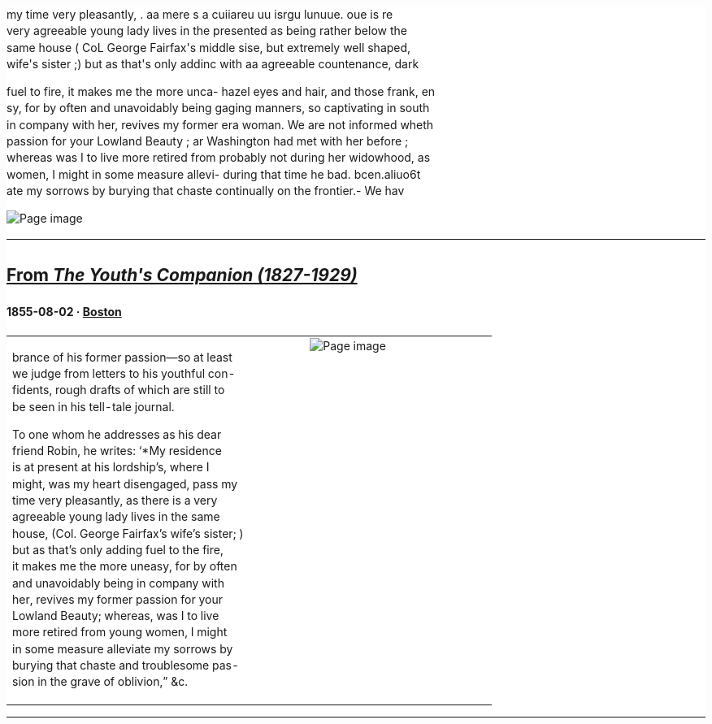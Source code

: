 my time very pleasantly, . aa mere s a cuiiareu uu isrgu lunuue. oue is re­  
very agreeable young lady lives in the presented as being rather below the  
same house ( CoL George Fairfax&#x27;s middle sise, but extremely well shaped,  
wife&#x27;s sister ;) but as that&#x27;s only addinc with aa agreeable countenance, dark  
  
fuel to fire, it makes me the more unca- hazel eyes and hair, and those frank, en­  
sy, for by often and unavoidably being gaging manners, so captivating in south­  
in company with her, revives my former era woman. We are not informed wheth­  
passion for your Lowland Beauty ; ar Washington had met with her before ;  
whereas was I to live more retired from probably not during her widowhood, as  
women, I might in some measure allevi- during that time he bad. bcen.aliuo6t  
ate my sorrows by burying that chaste continually on the frontier.- We hav
</td><td style="width: 50%; max-height: 75%; margin: auto; display: block;">
<img alt="Page image" src="https://tile.loc.gov/image-services/iiif/service:ndnp:ohi:batch_ohi_arnarson_ver01:data:sn83035173:00296027273:1855080101:0451/pct:28.41908055915838,40.841028200648864,21.415189508574723,8.29797853755927/!600,600/0/default.jpg"/>
</td>
</tr></table>

---

## [From _The Youth's Companion (1827-1929)_](https://archive.org/details/sim_youths-companion_1855-08-02_29_15/page/n0/mode/1up?view=theater)

#### 1855-08-02 &middot; [Boston](http://dbpedia.org/resource/Boston)

<table style="width: 100%;"><tr><td style="width: 50%">

  
brance of his former passion—so at least  
we judge from letters to his youthful con-  
fidents, rough drafts of which are still to  
be seen in his tell-tale journal.  
  
To one whom he addresses as his dear  
friend Robin, he writes: ‘*My residence  
is at present at his lordship’s, where I  
might, was my heart disengaged, pass my  
time very pleasantly, as there is a very  
agreeable young lady lives in the same  
house, (Col. George Fairfax’s wife’s sister; )  
but as that’s only adding fuel to the fire,  
it makes me the more uneasy, for by often  
and unavoidably being in company with  
her, revives my former passion for your  
Lowland Beauty; whereas, was I to live  
more retired from young women, I might  
in some measure alleviate my sorrows by  
burying that chaste and troublesome pas-  
sion in the grave of oblivion,” &amp;c.
</td><td style="width: 50%; max-height: 75%; margin: auto; display: block;">
<img alt="Page image" src="https://iiif.archive.org/image/iiif/2/sim_youths-companion_1855-08-02_29_15%2Fsim_youths-companion_1855-08-02_29_15_jp2.zip%2Fsim_youths-companion_1855-08-02_29_15_jp2%2Fsim_youths-companion_1855-08-02_29_15_0000.jp2/pct:71.71398527865405,72.85460992907801,20.531019978969507,16.081560283687942/,600/0/default.jpg"/>
</td>
</tr></table>

---
